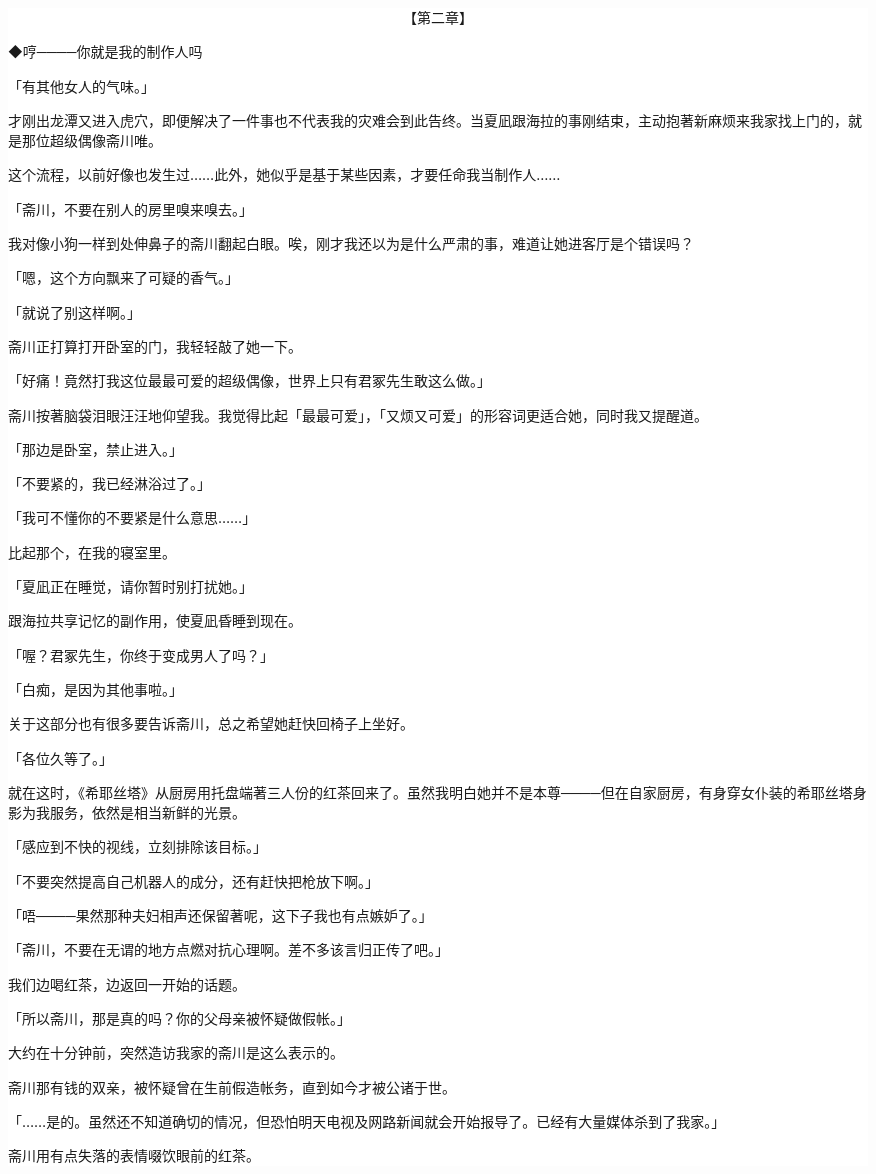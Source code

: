 <p align="center">【第二章】</p>

◆哼────你就是我的制作人吗

「有其他女人的气味。」

才刚出龙潭又进入虎穴，即便解决了一件事也不代表我的灾难会到此告终。当夏凪跟海拉的事刚结束，主动抱著新麻烦来我家找上门的，就是那位超级偶像斋川唯。

这个流程，以前好像也发生过……此外，她似乎是基于某些因素，才要任命我当制作人……

「斋川，不要在别人的房里嗅来嗅去。」

我对像小狗一样到处伸鼻子的斋川翻起白眼。唉，刚才我还以为是什么严肃的事，难道让她进客厅是个错误吗？

「嗯，这个方向飘来了可疑的香气。」

「就说了别这样啊。」

斋川正打算打开卧室的门，我轻轻敲了她一下。

「好痛！竟然打我这位最最可爱的超级偶像，世界上只有君冢先生敢这么做。」

斋川按著脑袋泪眼汪汪地仰望我。我觉得比起「最最可爱」，「又烦又可爱」的形容词更适合她，同时我又提醒道。

「那边是卧室，禁止进入。」

「不要紧的，我已经淋浴过了。」

「我可不懂你的不要紧是什么意思……」

比起那个，在我的寝室里。

「夏凪正在睡觉，请你暂时别打扰她。」

跟海拉共享记忆的副作用，使夏凪昏睡到现在。

「喔？君冢先生，你终于变成男人了吗？」

「白痴，是因为其他事啦。」

关于这部分也有很多要告诉斋川，总之希望她赶快回椅子上坐好。

「各位久等了。」

就在这时，《希耶丝塔》从厨房用托盘端著三人份的红茶回来了。虽然我明白她并不是本尊────但在自家厨房，有身穿女仆装的希耶丝塔身影为我服务，依然是相当新鲜的光景。

「感应到不快的视线，立刻排除该目标。」

「不要突然提高自己机器人的成分，还有赶快把枪放下啊。」

「唔────果然那种夫妇相声还保留著呢，这下子我也有点嫉妒了。」

「斋川，不要在无谓的地方点燃对抗心理啊。差不多该言归正传了吧。」

我们边喝红茶，边返回一开始的话题。

「所以斋川，那是真的吗？你的父母亲被怀疑做假帐。」

大约在十分钟前，突然造访我家的斋川是这么表示的。

斋川那有钱的双亲，被怀疑曾在生前假造帐务，直到如今才被公诸于世。

「……是的。虽然还不知道确切的情况，但恐怕明天电视及网路新闻就会开始报导了。已经有大量媒体杀到了我家。」

斋川用有点失落的表情啜饮眼前的红茶。
